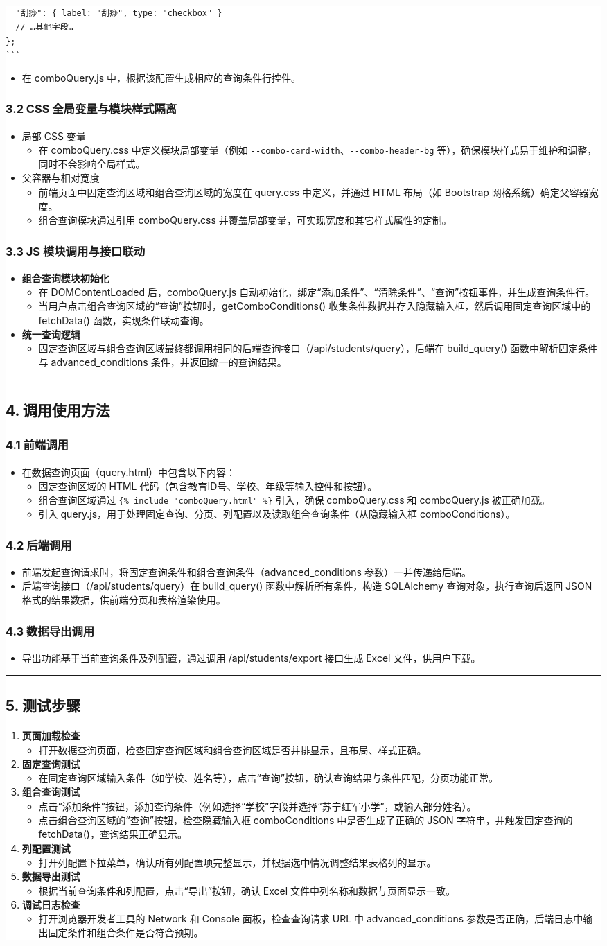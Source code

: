      "刮痧": { label: "刮痧", type: "checkbox" }
      // …其他字段…
    };
    ```

  - 在 comboQuery.js 中，根据该配置生成相应的查询条件行控件。

### 3.2 CSS 全局变量与模块样式隔离

- 局部 CSS 变量
  - 在 comboQuery.css 中定义模块局部变量（例如 `--combo-card-width`、`--combo-header-bg` 等），确保模块样式易于维护和调整，同时不会影响全局样式。
- 父容器与相对宽度
  - 前端页面中固定查询区域和组合查询区域的宽度在 query.css 中定义，并通过 HTML 布局（如 Bootstrap 网格系统）确定父容器宽度。
  - 组合查询模块通过引用 comboQuery.css 并覆盖局部变量，可实现宽度和其它样式属性的定制。

### 3.3 JS 模块调用与接口联动

- **组合查询模块初始化**
  - 在 DOMContentLoaded 后，comboQuery.js 自动初始化，绑定“添加条件”、“清除条件”、“查询”按钮事件，并生成查询条件行。
  - 当用户点击组合查询区域的“查询”按钮时，getComboConditions() 收集条件数据并存入隐藏输入框，然后调用固定查询区域中的 fetchData() 函数，实现条件联动查询。
- **统一查询逻辑**
  - 固定查询区域与组合查询区域最终都调用相同的后端查询接口（/api/students/query），后端在 build_query() 函数中解析固定条件与 advanced_conditions 条件，并返回统一的查询结果。

------

## 4. 调用使用方法

### 4.1 前端调用

- 在数据查询页面（query.html）中包含以下内容：
  - 固定查询区域的 HTML 代码（包含教育ID号、学校、年级等输入控件和按钮）。
  - 组合查询区域通过 `{% include "comboQuery.html" %}` 引入，确保 comboQuery.css 和 comboQuery.js 被正确加载。
  - 引入 query.js，用于处理固定查询、分页、列配置以及读取组合查询条件（从隐藏输入框 comboConditions）。

### 4.2 后端调用

- 前端发起查询请求时，将固定查询条件和组合查询条件（advanced_conditions 参数）一并传递给后端。
- 后端查询接口（/api/students/query）在 build_query() 函数中解析所有条件，构造 SQLAlchemy 查询对象，执行查询后返回 JSON 格式的结果数据，供前端分页和表格渲染使用。

### 4.3 数据导出调用

- 导出功能基于当前查询条件及列配置，通过调用 /api/students/export 接口生成 Excel 文件，供用户下载。

------

## 5. 测试步骤

1. **页面加载检查**
   - 打开数据查询页面，检查固定查询区域和组合查询区域是否并排显示，且布局、样式正确。
2. **固定查询测试**
   - 在固定查询区域输入条件（如学校、姓名等），点击“查询”按钮，确认查询结果与条件匹配，分页功能正常。
3. **组合查询测试**
   - 点击“添加条件”按钮，添加查询条件（例如选择“学校”字段并选择“苏宁红军小学”，或输入部分姓名）。
   - 点击组合查询区域的“查询”按钮，检查隐藏输入框 comboConditions 中是否生成了正确的 JSON 字符串，并触发固定查询的 fetchData()，查询结果正确显示。
4. **列配置测试**
   - 打开列配置下拉菜单，确认所有列配置项完整显示，并根据选中情况调整结果表格列的显示。
5. **数据导出测试**
   - 根据当前查询条件和列配置，点击“导出”按钮，确认 Excel 文件中列名称和数据与页面显示一致。
6. **调试日志检查**
   - 打开浏览器开发者工具的 Network 和 Console 面板，检查查询请求 URL 中 advanced_conditions 参数是否正确，后端日志中输出固定条件和组合条件是否符合预期。
